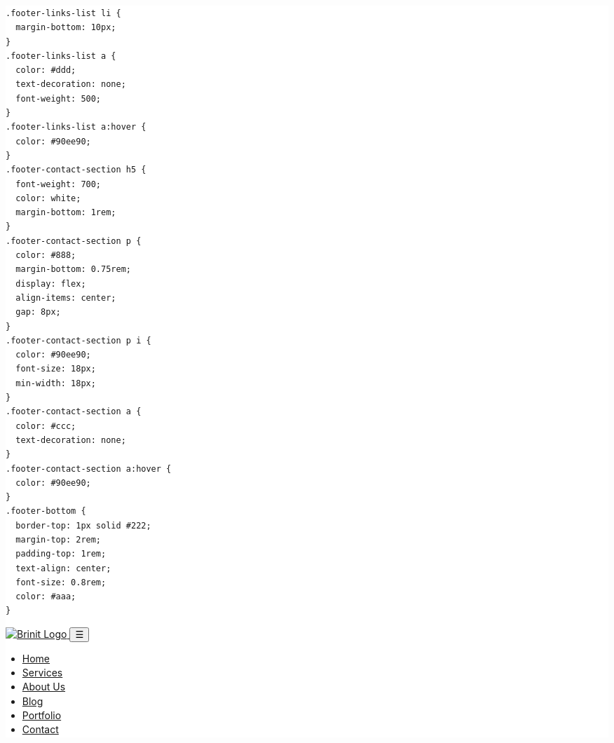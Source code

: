     .footer-links-list li {
      margin-bottom: 10px;
    }
    .footer-links-list a {
      color: #ddd;
      text-decoration: none;
      font-weight: 500;
    }
    .footer-links-list a:hover {
      color: #90ee90;
    }
    .footer-contact-section h5 {
      font-weight: 700;
      color: white;
      margin-bottom: 1rem;
    }
    .footer-contact-section p {
      color: #888;
      margin-bottom: 0.75rem;
      display: flex;
      align-items: center;
      gap: 8px;
    }
    .footer-contact-section p i {
      color: #90ee90;
      font-size: 18px;
      min-width: 18px;
    }
    .footer-contact-section a {
      color: #ccc;
      text-decoration: none;
    }
    .footer-contact-section a:hover {
      color: #90ee90;
    }
    .footer-bottom {
      border-top: 1px solid #222;
      margin-top: 2rem;
      padding-top: 1rem;
      text-align: center;
      font-size: 0.8rem;
      color: #aaa;
    }
  </style>
</head>
<body>


<nav class="navbar navbar-expand-lg navbar-custom sticky-top">
  <div class="container">
    <a class="navbar-brand d-flex align-items-center" href="#">
      <img src="https://brinit.in/wp-content/uploads/2024/06/brinit-web-mix-2-e1718364518621-1536x765.png" alt="Brinit Logo">
    </a>
    <button class="navbar-toggler text-white" type="button" data-bs-toggle="collapse" data-bs-target="#navbarNav">☰</button>
    <div class="collapse navbar-collapse" id="navbarNav">
      <ul class="navbar-nav ms-auto mb-2 mb-lg-0 align-items-lg-center">
        <li class="nav-item"><a class="nav-link" href="#">Home</a></li>
        <li class="nav-item"><a class="nav-link" href="#">Services</a></li>
        <li class="nav-item"><a class="nav-link" href="#">About Us</a></li>
        <li class="nav-item"><a class="nav-link" href="#">Blog</a></li>
        <li class="nav-item"><a class="nav-link" href="#">Portfolio</a></li>
        <li class="nav-item ms-lg-3"><a class="btn contact-btn" href="#">Contact</a></li>
      </ul>